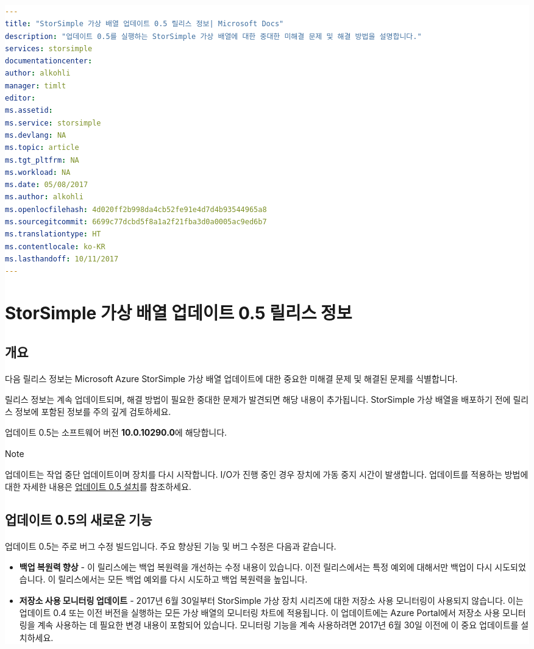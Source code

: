 ```yaml
---
title: "StorSimple 가상 배열 업데이트 0.5 릴리스 정보| Microsoft Docs"
description: "업데이트 0.5를 실행하는 StorSimple 가상 배열에 대한 중대한 미해결 문제 및 해결 방법을 설명합니다."
services: storsimple
documentationcenter: 
author: alkohli
manager: timlt
editor: 
ms.assetid: 
ms.service: storsimple
ms.devlang: NA
ms.topic: article
ms.tgt_pltfrm: NA
ms.workload: NA
ms.date: 05/08/2017
ms.author: alkohli
ms.openlocfilehash: 4d020ff2b998da4cb52fe91e4d7d4b93544965a8
ms.sourcegitcommit: 6699c77dcbd5f8a1a2f21fba3d0a0005ac9ed6b7
ms.translationtype: HT
ms.contentlocale: ko-KR
ms.lasthandoff: 10/11/2017
---
```

# <a name="storsimple-virtual-array-update-05-release-notes"></a>StorSimple 가상 배열 업데이트 0.5 릴리스 정보

## <a name="overview"></a>개요

다음 릴리스 정보는 Microsoft Azure StorSimple 가상 배열 업데이트에 대한 중요한 미해결 문제 및 해결된 문제를 식별합니다.

릴리스 정보는 계속 업데이트되며, 해결 방법이 필요한 중대한 문제가 발견되면 해당 내용이 추가됩니다. StorSimple 가상 배열을 배포하기 전에 릴리스 정보에 포함된 정보를 주의 깊게 검토하세요.

업데이트 0.5는 소프트웨어 버전 **10.0.10290.0**에 해당합니다.

> [!NOTE]
> 업데이트는 작업 중단 업데이트이며 장치를 다시 시작합니다. I/O가 진행 중인 경우 장치에 가동 중지 시간이 발생합니다. 업데이트를 적용하는 방법에 대한 자세한 내용은 [업데이트 0.5 설치](storsimple-virtual-array-install-update-05.md)를 참조하세요.


## <a name="whats-new-in-the-update-05"></a>업데이트 0.5의 새로운 기능
업데이트 0.5는 주로 버그 수정 빌드입니다. 주요 향상된 기능 및 버그 수정은 다음과 같습니다.

- **백업 복원력 향상** - 이 릴리스에는 백업 복원력을 개선하는 수정 내용이 있습니다. 이전 릴리스에서는 특정 예외에 대해서만 백업이 다시 시도되었습니다. 이 릴리스에서는 모든 백업 예외를 다시 시도하고 백업 복원력을 높입니다.

- **저장소 사용 모니터링 업데이트** - 2017년 6월 30일부터 StorSimple 가상 장치 시리즈에 대한 저장소 사용 모니터링이 사용되지 않습니다. 이는 업데이트 0.4 또는 이전 버전을 실행하는 모든 가상 배열의 모니터링 차트에 적용됩니다. 이 업데이트에는 Azure Portal에서 저장소 사용 모니터링을 계속 사용하는 데 필요한 변경 내용이 포함되어 있습니다. 모니터링 기능을 계속 사용하려면 2017년 6월 30일 이전에 이 중요 업데이트를 설치하세요.
